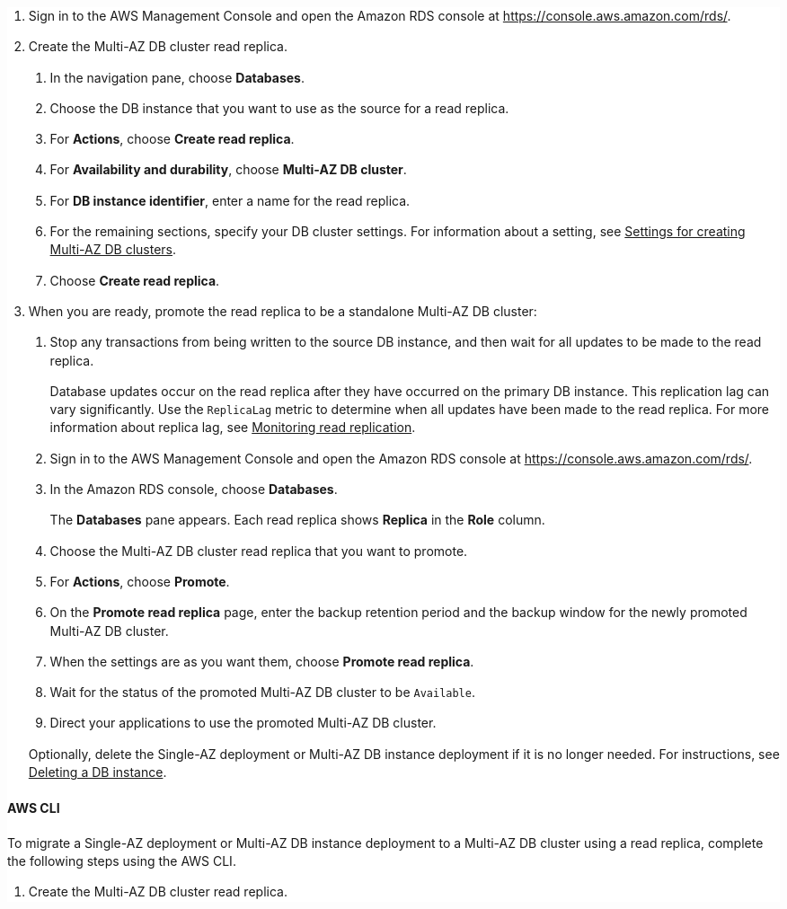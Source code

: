 1. Sign in to the AWS Management Console and open the Amazon RDS console at [https://console\.aws\.amazon\.com/rds/](https://console.aws.amazon.com/rds/)\.

1. Create the Multi\-AZ DB cluster read replica\.

   1. In the navigation pane, choose **Databases**\.

   1. Choose the DB instance that you want to use as the source for a read replica\.

   1. For **Actions**, choose **Create read replica**\.

   1. For **Availability and durability**, choose **Multi\-AZ DB cluster**\.

   1. For **DB instance identifier**, enter a name for the read replica\.

   1. For the remaining sections, specify your DB cluster settings\. For information about a setting, see [Settings for creating Multi\-AZ DB clusters](create-multi-az-db-cluster.md#create-multi-az-db-cluster-settings)\.

   1. Choose **Create read replica**\.

1. When you are ready, promote the read replica to be a standalone Multi\-AZ DB cluster:

   1. Stop any transactions from being written to the source DB instance, and then wait for all updates to be made to the read replica\.

      Database updates occur on the read replica after they have occurred on the primary DB instance\. This replication lag can vary significantly\. Use the `ReplicaLag` metric to determine when all updates have been made to the read replica\. For more information about replica lag, see [Monitoring read replication](USER_ReadRepl.md#USER_ReadRepl.Monitoring)\.

   1. Sign in to the AWS Management Console and open the Amazon RDS console at [https://console\.aws\.amazon\.com/rds/](https://console.aws.amazon.com/rds/)\.

   1. In the Amazon RDS console, choose **Databases**\.

      The **Databases** pane appears\. Each read replica shows **Replica** in the **Role** column\.

   1. Choose the Multi\-AZ DB cluster read replica that you want to promote\.

   1. For **Actions**, choose **Promote**\.

   1. On the **Promote read replica** page, enter the backup retention period and the backup window for the newly promoted Multi\-AZ DB cluster\.

   1. When the settings are as you want them, choose **Promote read replica**\.

   1. Wait for the status of the promoted Multi\-AZ DB cluster to be `Available`\.

   1. Direct your applications to use the promoted Multi\-AZ DB cluster\.

   Optionally, delete the Single\-AZ deployment or Multi\-AZ DB instance deployment if it is no longer needed\. For instructions, see [Deleting a DB instance](USER_DeleteInstance.md)\.

#### AWS CLI<a name="multi-az-db-clusters-migrating-to-create-promote-cli"></a>

To migrate a Single\-AZ deployment or Multi\-AZ DB instance deployment to a Multi\-AZ DB cluster using a read replica, complete the following steps using the AWS CLI\.

1. Create the Multi\-AZ DB cluster read replica\.
